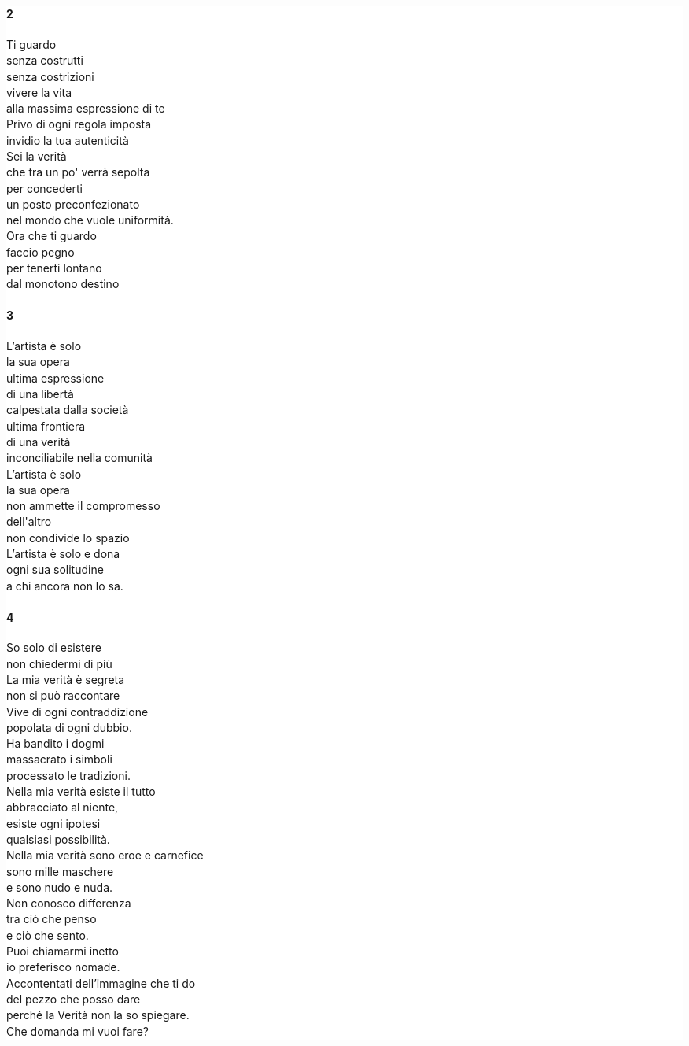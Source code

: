 #### 2
Ti guardo  
senza costrutti  
senza costrizioni  
vivere la vita   
alla massima espressione di te  
Privo di ogni regola imposta  
invidio la tua autenticità  
Sei la verità  
che tra un po' verrà sepolta  
per concederti  
un posto preconfezionato  
nel mondo che vuole uniformità.  
Ora che ti guardo  
faccio pegno  
per tenerti lontano   
dal monotono destino  

#### 3
L’artista è solo  
la sua opera  
ultima espressione  
di una libertà  
calpestata dalla società  
ultima frontiera  
di una verità  
inconciliabile nella comunità  
L’artista è solo  
la sua opera  
non ammette il compromesso  
dell'altro  
non condivide lo spazio  
L’artista è solo e dona  
ogni sua solitudine  
a chi ancora non lo sa.  

#### 4
So solo di esistere  
non chiedermi di più  
La mia verità è segreta  
non si può raccontare  
Vive di ogni contraddizione  
popolata di ogni dubbio.  
Ha bandito i dogmi  
massacrato i simboli  
processato le tradizioni.  
Nella mia verità esiste il tutto  
abbracciato al niente,  
esiste ogni ipotesi  
qualsiasi possibilità.  
Nella mia verità sono eroe e carnefice  
sono mille maschere  
e sono nudo e nuda.  
Non conosco differenza  
tra ciò che penso   
e ciò che sento.  
Puoi chiamarmi inetto  
io preferisco nomade.  
Accontentati dell’immagine che ti do  
del pezzo che posso dare  
perché la Verità non la so spiegare.  
Che domanda mi vuoi fare?  
